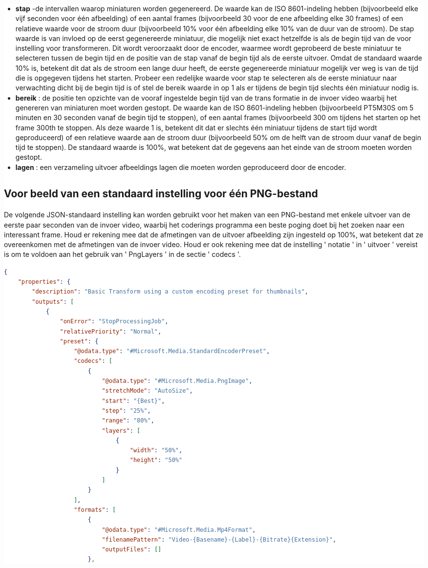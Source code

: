 - **stap** -de intervallen waarop miniaturen worden gegenereerd. De waarde kan de ISO 8601-indeling hebben (bijvoorbeeld elke vijf seconden voor één afbeelding) of een aantal frames (bijvoorbeeld 30 voor de ene afbeelding elke 30 frames) of een relatieve waarde voor de stroom duur (bijvoorbeeld 10% voor één afbeelding elke 10% van de duur van de stroom). De stap waarde is van invloed op de eerst gegenereerde miniatuur, die mogelijk niet exact hetzelfde is als de begin tijd van de voor instelling voor transformeren. Dit wordt veroorzaakt door de encoder, waarmee wordt geprobeerd de beste miniatuur te selecteren tussen de begin tijd en de positie van de stap vanaf de begin tijd als de eerste uitvoer. Omdat de standaard waarde 10% is, betekent dit dat als de stroom een lange duur heeft, de eerste gegenereerde miniatuur mogelijk ver weg is van de tijd die is opgegeven tijdens het starten. Probeer een redelijke waarde voor stap te selecteren als de eerste miniatuur naar verwachting dicht bij de begin tijd is of stel de bereik waarde in op 1 als er tijdens de begin tijd slechts één miniatuur nodig is.
- **bereik** : de positie ten opzichte van de vooraf ingestelde begin tijd van de trans formatie in de invoer video waarbij het genereren van miniaturen moet worden gestopt. De waarde kan de ISO 8601-indeling hebben (bijvoorbeeld PT5M30S om 5 minuten en 30 seconden vanaf de begin tijd te stoppen), of een aantal frames (bijvoorbeeld 300 om tijdens het starten op het frame 300th te stoppen. Als deze waarde 1 is, betekent dit dat er slechts één miniatuur tijdens de start tijd wordt geproduceerd) of een relatieve waarde aan de stroom duur (bijvoorbeeld 50% om de helft van de stroom duur vanaf de begin tijd te stoppen). De standaard waarde is 100%, wat betekent dat de gegevens aan het einde van de stroom moeten worden gestopt.
- **lagen** : een verzameling uitvoer afbeeldings lagen die moeten worden geproduceerd door de encoder.

## <a name="example-of-a-single-png-file-preset"></a>Voor beeld van een standaard instelling voor één PNG-bestand

De volgende JSON-standaard instelling kan worden gebruikt voor het maken van een PNG-bestand met enkele uitvoer van de eerste paar seconden van de invoer video, waarbij het coderings programma een beste poging doet bij het zoeken naar een interessant frame. Houd er rekening mee dat de afmetingen van de uitvoer afbeelding zijn ingesteld op 100%, wat betekent dat ze overeenkomen met de afmetingen van de invoer video. Houd er ook rekening mee dat de instelling ' notatie ' in ' uitvoer ' vereist is om te voldoen aan het gebruik van ' PngLayers ' in de sectie ' codecs '.  

```json
{
    "properties": {
        "description": "Basic Transform using a custom encoding preset for thumbnails",
        "outputs": [
            {
                "onError": "StopProcessingJob",
                "relativePriority": "Normal",
                "preset": {
                    "@odata.type": "#Microsoft.Media.StandardEncoderPreset",
                    "codecs": [
                        {
                            "@odata.type": "#Microsoft.Media.PngImage",
                            "stretchMode": "AutoSize",
                            "start": "{Best}",
                            "step": "25%",
                            "range": "80%",
                            "layers": [
                                {
                                    "width": "50%",
                                    "height": "50%"
                                }
                            ]
                        }
                    ],
                    "formats": [
                        {
                            "@odata.type": "#Microsoft.Media.Mp4Format",
                            "filenamePattern": "Video-{Basename}-{Label}-{Bitrate}{Extension}",
                            "outputFiles": []
                        },
```